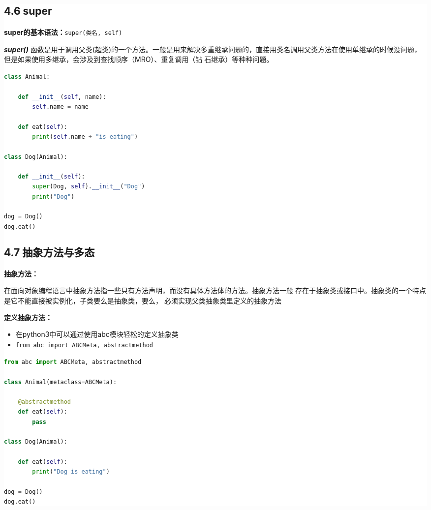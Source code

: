 ## 4.6 super

**super的基本语法：**`super(类名, self)`

***super()***  函数是用于调用父类(超类)的一个方法。一般是用来解决多重继承问题的，直接用类名调用父类方法在使用单继承的时候没问题，但是如果使用多继承，会涉及到查找顺序（MRO）、重复调用（钻 石继承）等种种问题。

```python
class Animal:

    def __init__(self, name):
        self.name = name

    def eat(self):
        print(self.name + "is eating")

class Dog(Animal):

    def __init__(self):
        super(Dog, self).__init__("Dog")
        print("Dog")

dog = Dog()
dog.eat()
```

## 4.7 抽象方法与多态

**抽象方法：**

​		在面向对象编程语言中抽象方法指一些只有方法声明，而没有具体方法体的方法。抽象方法一般  存在于抽象类或接口中。抽象类的一个特点是它不能直接被实例化，子类要么是抽象类，要么，  必须实现父类抽象类里定义的抽象方法

**定义抽象方法：**

- 在python3中可以通过使用abc模块轻松的定义抽象类
- `from abc import ABCMeta, abstractmethod`

```python
from abc import ABCMeta, abstractmethod

class Animal(metaclass=ABCMeta):

    @abstractmethod
    def eat(self):
        pass

class Dog(Animal):

    def eat(self):
        print("Dog is eating")

dog = Dog()
dog.eat()
```
